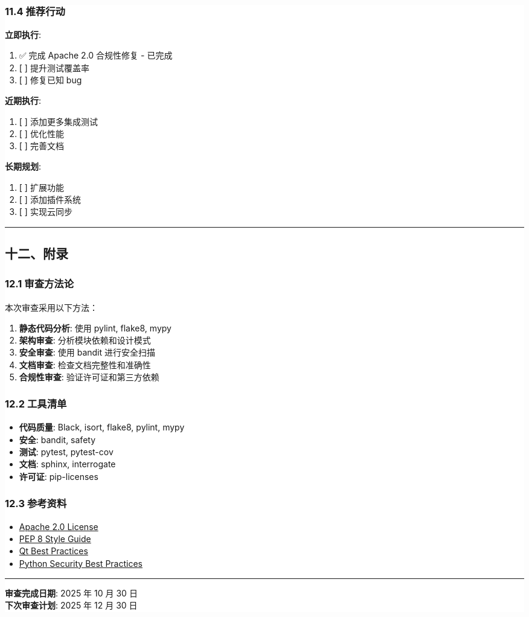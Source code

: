 ### 11.4 推荐行动

**立即执行**:

1. ✅ 完成 Apache 2.0 合规性修复 - 已完成
2. [ ] 提升测试覆盖率
3. [ ] 修复已知 bug

**近期执行**:

1. [ ] 添加更多集成测试
2. [ ] 优化性能
3. [ ] 完善文档

**长期规划**:

1. [ ] 扩展功能
2. [ ] 添加插件系统
3. [ ] 实现云同步

---

## 十二、附录

### 12.1 审查方法论

本次审查采用以下方法：

1. **静态代码分析**: 使用 pylint, flake8, mypy
2. **架构审查**: 分析模块依赖和设计模式
3. **安全审查**: 使用 bandit 进行安全扫描
4. **文档审查**: 检查文档完整性和准确性
5. **合规性审查**: 验证许可证和第三方依赖

### 12.2 工具清单

- **代码质量**: Black, isort, flake8, pylint, mypy
- **安全**: bandit, safety
- **测试**: pytest, pytest-cov
- **文档**: sphinx, interrogate
- **许可证**: pip-licenses

### 12.3 参考资料

- [Apache 2.0 License](https://www.apache.org/licenses/LICENSE-2.0)
- [PEP 8 Style Guide](https://pep8.org/)
- [Qt Best Practices](https://doc.qt.io/qt-6/best-practices.html)
- [Python Security Best Practices](https://python.readthedocs.io/en/stable/library/security_warnings.html)

---

**审查完成日期**: 2025 年 10 月 30 日  
**下次审查计划**: 2025 年 12 月 30 日
